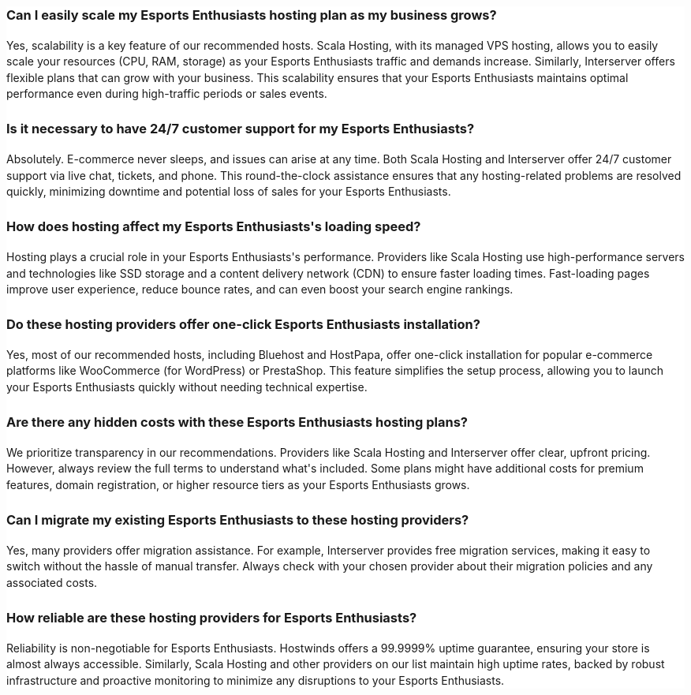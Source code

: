 ### Can I easily scale my Esports Enthusiasts hosting plan as my business grows? 
Yes, scalability is a key feature of our recommended hosts. Scala Hosting, with its managed VPS hosting, allows you to easily scale your resources (CPU, RAM, storage) as your Esports Enthusiasts traffic and demands increase. Similarly, Interserver offers flexible plans that can grow with your business. This scalability ensures that your Esports Enthusiasts maintains optimal performance even during high-traffic periods or sales events.

### Is it necessary to have 24/7 customer support for my Esports Enthusiasts? 
Absolutely. E-commerce never sleeps, and issues can arise at any time. Both Scala Hosting and Interserver offer 24/7 customer support via live chat, tickets, and phone. This round-the-clock assistance ensures that any hosting-related problems are resolved quickly, minimizing downtime and potential loss of sales for your Esports Enthusiasts.

### How does hosting affect my Esports Enthusiasts's loading speed? 
Hosting plays a crucial role in your Esports Enthusiasts's performance. Providers like Scala Hosting use high-performance servers and technologies like SSD storage and a content delivery network (CDN) to ensure faster loading times. Fast-loading pages improve user experience, reduce bounce rates, and can even boost your search engine rankings.

### Do these hosting providers offer one-click Esports Enthusiasts installation? 
Yes, most of our recommended hosts, including Bluehost and HostPapa, offer one-click installation for popular e-commerce platforms like WooCommerce (for WordPress) or PrestaShop. This feature simplifies the setup process, allowing you to launch your Esports Enthusiasts quickly without needing technical expertise.

### Are there any hidden costs with these Esports Enthusiasts hosting plans? 
We prioritize transparency in our recommendations. Providers like Scala Hosting and Interserver offer clear, upfront pricing. However, always review the full terms to understand what's included. Some plans might have additional costs for premium features, domain registration, or higher resource tiers as your Esports Enthusiasts grows.

### Can I migrate my existing Esports Enthusiasts to these hosting providers? 
Yes, many providers offer migration assistance. For example, Interserver provides free migration services, making it easy to switch without the hassle of manual transfer. Always check with your chosen provider about their migration policies and any associated costs.

### How reliable are these hosting providers for Esports Enthusiasts? 
Reliability is non-negotiable for Esports Enthusiasts. Hostwinds offers a 99.9999% uptime guarantee, ensuring your store is almost always accessible. Similarly, Scala Hosting and other providers on our list maintain high uptime rates, backed by robust infrastructure and proactive monitoring to minimize any disruptions to your Esports Enthusiasts.
